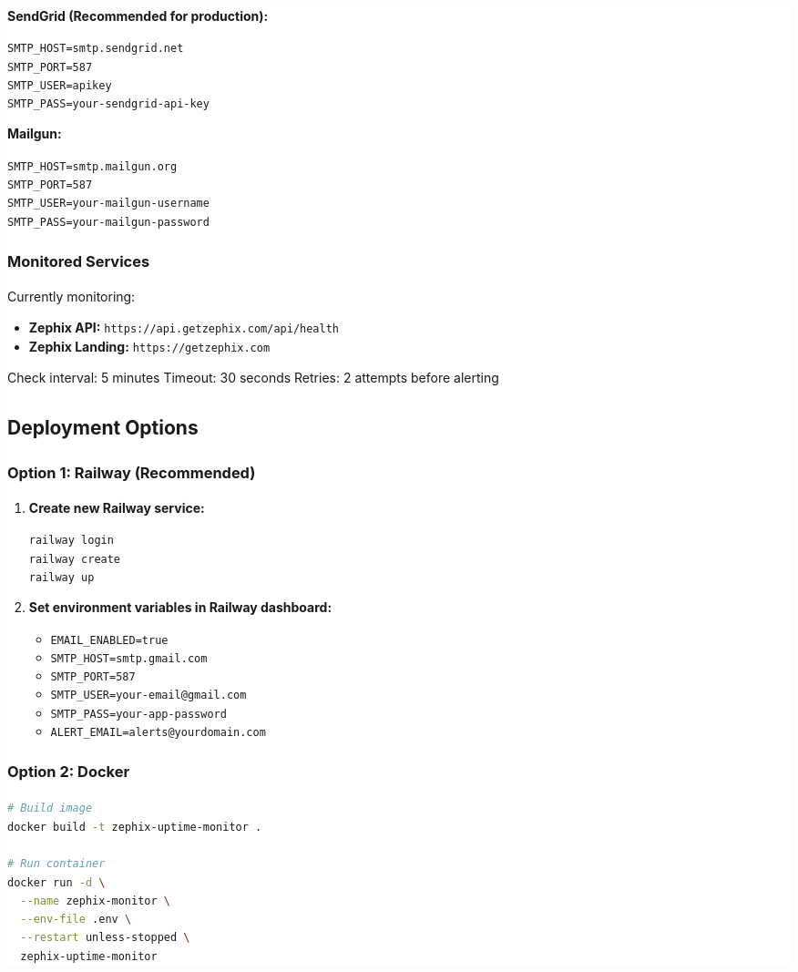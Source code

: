 **SendGrid (Recommended for production):**
```env
SMTP_HOST=smtp.sendgrid.net
SMTP_PORT=587
SMTP_USER=apikey
SMTP_PASS=your-sendgrid-api-key
```

**Mailgun:**
```env
SMTP_HOST=smtp.mailgun.org
SMTP_PORT=587
SMTP_USER=your-mailgun-username
SMTP_PASS=your-mailgun-password
```

### Monitored Services

Currently monitoring:
- **Zephix API:** `https://api.getzephix.com/api/health`
- **Zephix Landing:** `https://getzephix.com`

Check interval: 5 minutes
Timeout: 30 seconds
Retries: 2 attempts before alerting

## Deployment Options

### Option 1: Railway (Recommended)

1. **Create new Railway service:**
   ```bash
   railway login
   railway create
   railway up
   ```

2. **Set environment variables in Railway dashboard:**
   - `EMAIL_ENABLED=true`
   - `SMTP_HOST=smtp.gmail.com`
   - `SMTP_PORT=587`
   - `SMTP_USER=your-email@gmail.com`
   - `SMTP_PASS=your-app-password`
   - `ALERT_EMAIL=alerts@yourdomain.com`

### Option 2: Docker

```bash
# Build image
docker build -t zephix-uptime-monitor .

# Run container
docker run -d \
  --name zephix-monitor \
  --env-file .env \
  --restart unless-stopped \
  zephix-uptime-monitor
```
